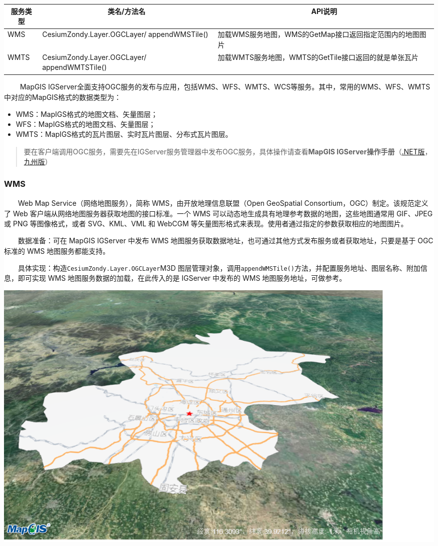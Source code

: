 
| 服务类型 |  类名/方法名           |     API说明    |
| ------- | -------------- |----------------|
| WMS | CesiumZondy.Layer.OGCLayer/ appendWMSTile() |加载WMS服务地图，WMS的GetMap接口返回指定范围内的地图图片 |
| WMTS | CesiumZondy.Layer.OGCLayer/ appendWMTSTile() | 加载WMTS服务地图，WMTS的GetTile接口返回的就是单张瓦片|


&ensp;&ensp;&ensp;&ensp; MapGIS IGServer全面支持OGC服务的发布与应用，包括WMS、WFS、WMTS、WCS等服务。其中，常用的WMS、WFS、WMTS中对应的MapGIS格式的数据类型为：
- WMS：MapIGS格式的地图文档、矢量图层；
- WFS：MapIGS格式的地图文档、矢量图层；
- WMTS：MapIGS格式的瓦片图层、实时瓦片图层、分布式瓦片图层。

> 要在客户端调用OGC服务，需要先在IGServer服务管理器中发布OGC服务，具体操作请查看**MapGIS IGServer操作手册**（<a href="http://www.smaryun.com/dev/resource_center.html#/type27/tag206/page1/doc770" target="_blank">.NET版</a>，<a href="http://www.smaryun.com/dev/resource_center.html#/type27/tag212/page1/doc823" target="_blank">九州版</a>）

### WMS 

&ensp;&ensp;&ensp;&ensp;Web Map Service（网络地图服务），简称 WMS，由开放地理信息联盟（Open GeoSpatial Consortium，OGC）制定。该规范定义了 Web 客户端从网络地图服务器获取地图的接口标准。一个 WMS 可以动态地生成具有地理参考数据的地图，这些地图通常用 GIF、JPEG 或 PNG 等图像格式，或者 SVG、KML、VML 和 WebCGM 等矢量图形格式来表现。使用者通过指定的参数获取相应的地图图片。

&ensp;&ensp;&ensp;&ensp;数据准备：可在 MapGIS IGServer 中发布 WMS 地图服务获取数据地址，也可通过其他方式发布服务或者获取地址，只要是基于 OGC 标准的 WMS 地图服务都能支持。

&ensp;&ensp;&ensp;&ensp;具体实现：构造`CesiumZondy.Layer.OGCLayer`M3D 图层管理对象，调用`appendWMSTile()`方法，并配置服务地址、图层名称、附加信息，即可实现 WMS 地图服务数据的加载，在此传入的是 IGServer 中发布的 WMS 地图服务地址，可做参考。

<a href="http://webclient.smaryun.com:8089/#/modules/cesium/ogc/ogc-WMS" target="_blank">
 <img src="./static/modules/cesium/source/img/dev/1041-WMS.png" alt="WMS地图" style="zoom:80%;" />
</a>
